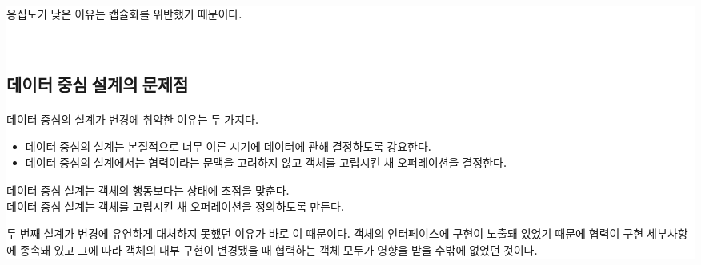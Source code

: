응집도가 낮은 이유는 캡슐화를 위반했기 때문이다.  

<br/>

## 데이터 중심 설계의 문제점

데이터 중심의 설계가 변경에 취약한 이유는 두 가지다.  

* 데이터 중심의 설계는 본질적으로 너무 이른 시기에 데이터에 관해 결정하도록 강요한다.
* 데이터 중심의 설계에서는 협력이라는 문맥을 고려하지 않고 객체를 고립시킨 채 오퍼레이션을 결정한다.

데이터 중심 설계는 객체의 행동보다는 상태에 초점을 맞춘다.  
데이터 중심 설계는 객체를 고립시킨 채 오퍼레이션을 정의하도록 만든다.  

두 번째 설계가 변경에 유연하게 대처하지 못했던 이유가 바로 이 때문이다. 객체의 인터페이스에 구현이 노출돼 있었기 때문에 협력이 구현 세부사항에 종속돼 있고 그에 따라 객체의 내부 구현이 변경됐을 때 협력하는 객체 모두가 영향을 받을 수밖에 없었던 것이다.  
